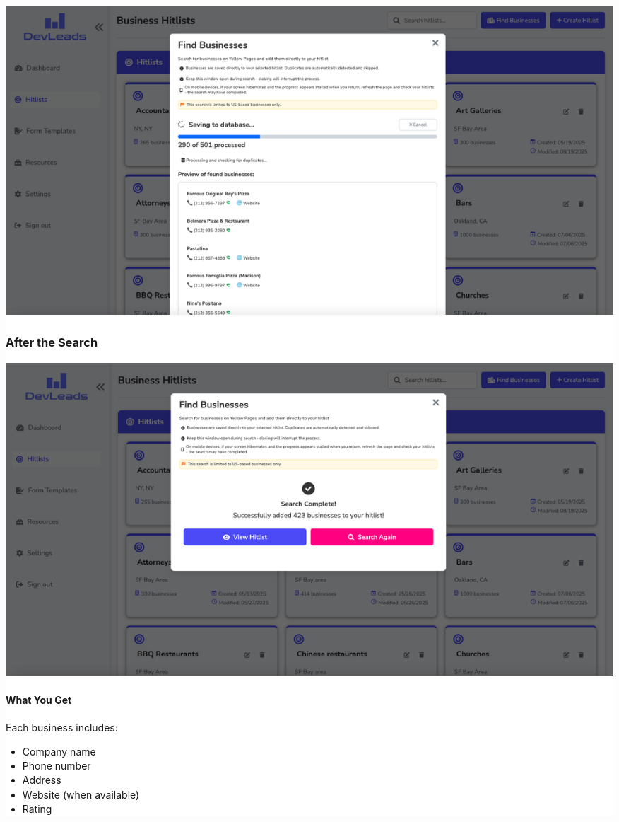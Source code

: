 ![alt text](../dashboard/assets/devleads_features/business_finder3.png)

### After the Search

![alt text](../dashboard/assets/devleads_features/business_finder4.png)

#### What You Get
Each business includes:
- Company name
- Phone number  
- Address
- Website (when available)
- Rating
